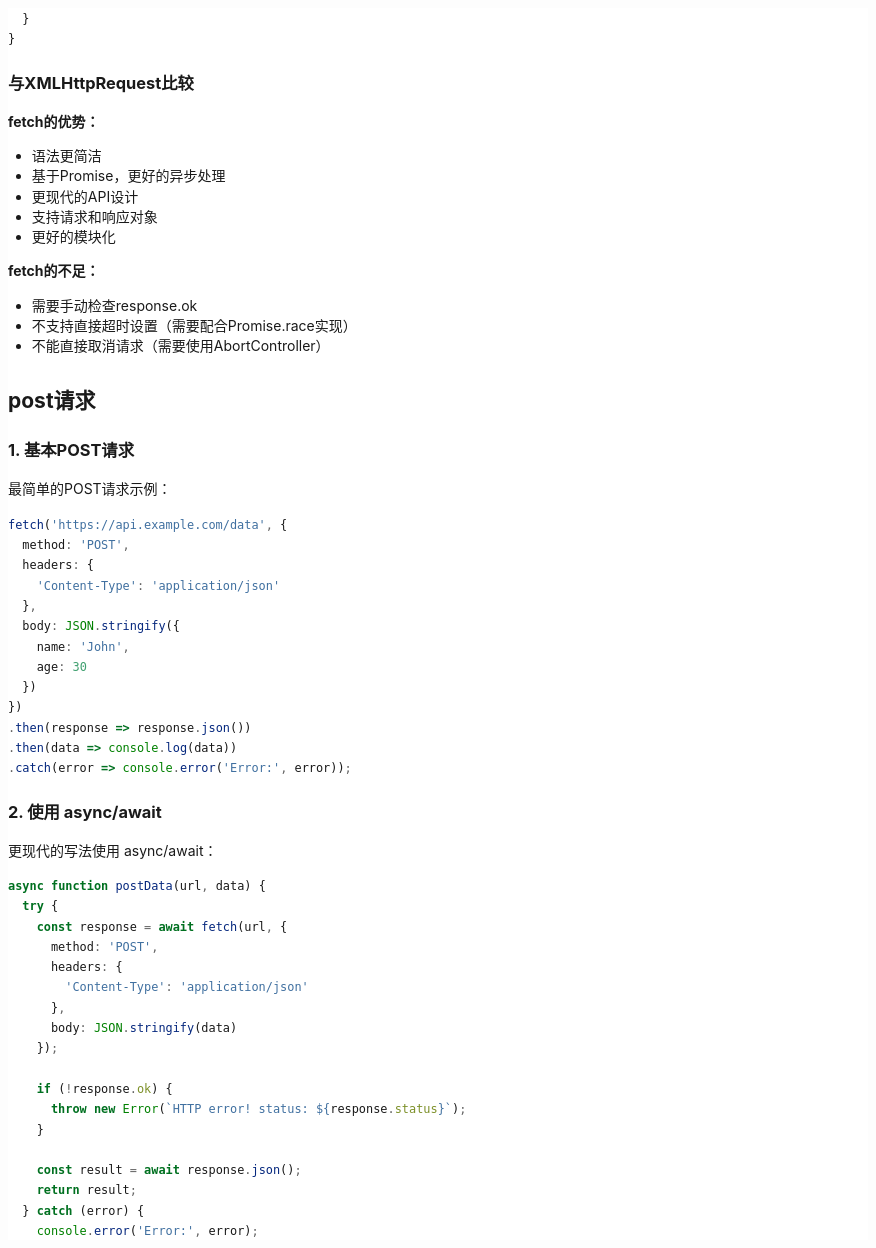 ```typescript
  }
}
```

### 与XMLHttpRequest比较

**fetch的优势：**

- 语法更简洁
- 基于Promise，更好的异步处理
- 更现代的API设计
- 支持请求和响应对象
- 更好的模块化

**fetch的不足：**

- 需要手动检查response.ok
- 不支持直接超时设置（需要配合Promise.race实现）
- 不能直接取消请求（需要使用AbortController）



## post请求

### 1. 基本POST请求

最简单的POST请求示例：

```typescript
fetch('https://api.example.com/data', {
  method: 'POST',
  headers: {
    'Content-Type': 'application/json'
  },
  body: JSON.stringify({
    name: 'John',
    age: 30
  })
})
.then(response => response.json())
.then(data => console.log(data))
.catch(error => console.error('Error:', error));
```

### 2. 使用 async/await

更现代的写法使用 async/await：

```typescript
async function postData(url, data) {
  try {
    const response = await fetch(url, {
      method: 'POST',
      headers: {
        'Content-Type': 'application/json'
      },
      body: JSON.stringify(data)
    });
    
    if (!response.ok) {
      throw new Error(`HTTP error! status: ${response.status}`);
    }
    
    const result = await response.json();
    return result;
  } catch (error) {
    console.error('Error:', error);
```